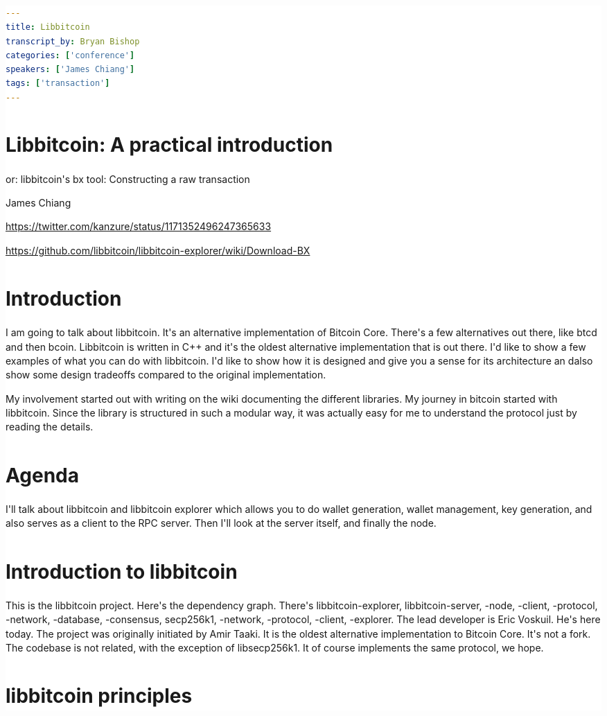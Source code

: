 ```yaml
---
title: Libbitcoin
transcript_by: Bryan Bishop
categories: ['conference']
speakers: ['James Chiang']
tags: ['transaction']
---
```


# Libbitcoin: A practical introduction

or: libbitcoin's bx tool: Constructing a raw transaction

James Chiang

<https://twitter.com/kanzure/status/1171352496247365633>

<https://github.com/libbitcoin/libbitcoin-explorer/wiki/Download-BX>

# Introduction

I am going to talk about libbitcoin. It's an alternative implementation of Bitcoin Core. There's a few alternatives out there, like btcd and then bcoin. Libbitcoin is written in C++ and it's the oldest alternative implementation that is out there. I'd like to show a few examples of what you can do with libbitcoin. I'd like to show how it is designed and give you a sense for its architecture an dalso show some design tradeoffs compared to the original implementation.

My involvement started out with writing on the wiki documenting the different libraries. My journey in bitcoin started with libbitcoin. Since the library is structured in such a modular way, it was actually easy for me to understand the protocol just by reading the details.

# Agenda

I'll talk about libbitcoin and libbitcoin explorer which allows you to do wallet generation, wallet management, key generation, and also serves as a client to the RPC server. Then I'll look at the server itself, and finally the node.

# Introduction to libbitcoin

This is the libbitcoin project. Here's the dependency graph. There's libbitcoin-explorer, libbitcoin-server, -node, -client, -protocol, -network, -database, -consensus, secp256k1, -network, -protocol, -client, -explorer. The lead developer is Eric Voskuil. He's here today. The project was originally initiated by Amir Taaki. It is the oldest alternative implementation to Bitcoin Core. It's not a fork. The codebase is not related, with the exception of libsecp256k1. It of course implements the same protocol, we hope.

# libbitcoin principles
